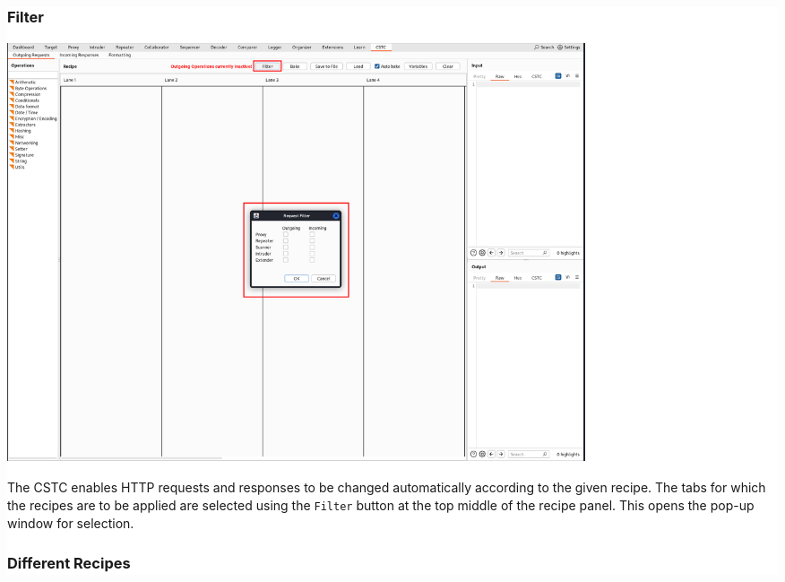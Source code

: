 
### Filter

<img src="media/introduction/fig02-filter.png" width="75%" height="75%">

The CSTC enables HTTP requests and responses to be changed automatically according to the given recipe. The tabs for which the recipes are to be applied are selected using the ```Filter``` button at the top middle of the recipe panel. This opens the pop-up window for selection.


### Different Recipes
